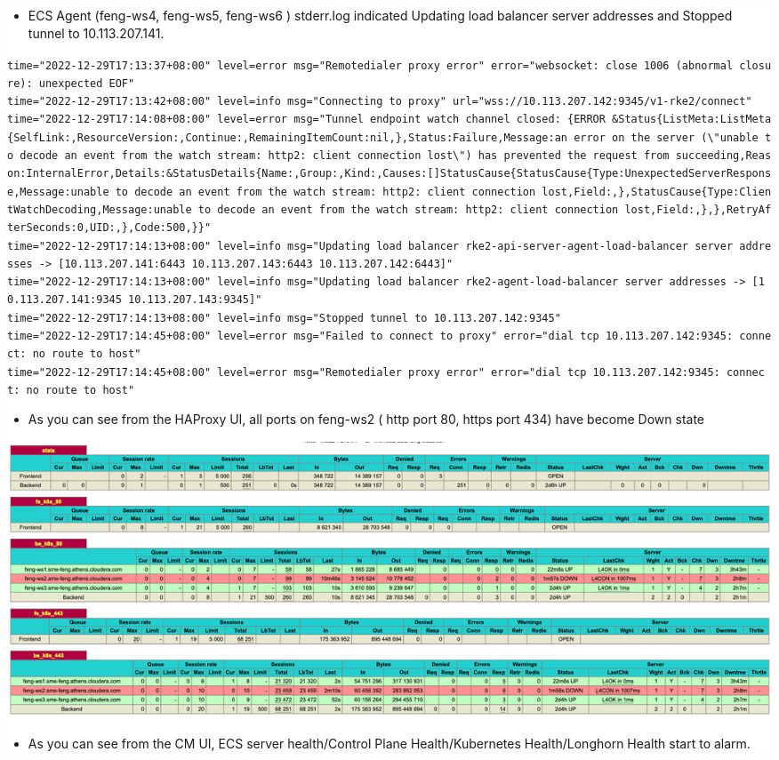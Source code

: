 - ECS Agent (feng-ws4, feng-ws5, feng-ws6 ) stderr.log indicated Updating load balancer server addresses and Stopped tunnel to 10.113.207.141.

```console 
time="2022-12-29T17:13:37+08:00" level=error msg="Remotedialer proxy error" error="websocket: close 1006 (abnormal closure): unexpected EOF"
time="2022-12-29T17:13:42+08:00" level=info msg="Connecting to proxy" url="wss://10.113.207.142:9345/v1-rke2/connect"
time="2022-12-29T17:14:08+08:00" level=error msg="Tunnel endpoint watch channel closed: {ERROR &Status{ListMeta:ListMeta{SelfLink:,ResourceVersion:,Continue:,RemainingItemCount:nil,},Status:Failure,Message:an error on the server (\"unable to decode an event from the watch stream: http2: client connection lost\") has prevented the request from succeeding,Reason:InternalError,Details:&StatusDetails{Name:,Group:,Kind:,Causes:[]StatusCause{StatusCause{Type:UnexpectedServerResponse,Message:unable to decode an event from the watch stream: http2: client connection lost,Field:,},StatusCause{Type:ClientWatchDecoding,Message:unable to decode an event from the watch stream: http2: client connection lost,Field:,},},RetryAfterSeconds:0,UID:,},Code:500,}}"
time="2022-12-29T17:14:13+08:00" level=info msg="Updating load balancer rke2-api-server-agent-load-balancer server addresses -> [10.113.207.141:6443 10.113.207.143:6443 10.113.207.142:6443]"
time="2022-12-29T17:14:13+08:00" level=info msg="Updating load balancer rke2-agent-load-balancer server addresses -> [10.113.207.141:9345 10.113.207.143:9345]"
time="2022-12-29T17:14:13+08:00" level=info msg="Stopped tunnel to 10.113.207.142:9345"
time="2022-12-29T17:14:45+08:00" level=error msg="Failed to connect to proxy" error="dial tcp 10.113.207.142:9345: connect: no route to host"
time="2022-12-29T17:14:45+08:00" level=error msg="Remotedialer proxy error" error="dial tcp 10.113.207.142:9345: connect: no route to host"
```

- As you can see from the HAProxy UI, all ports on feng-ws2 ( http port 80, https port 434) have become Down state 

![](../../assets/images/ds/hatest05.png)

- As you can see from the CM UI, ECS server health/Control Plane Health/Kubernetes Health/Longhorn Health start to alarm.
